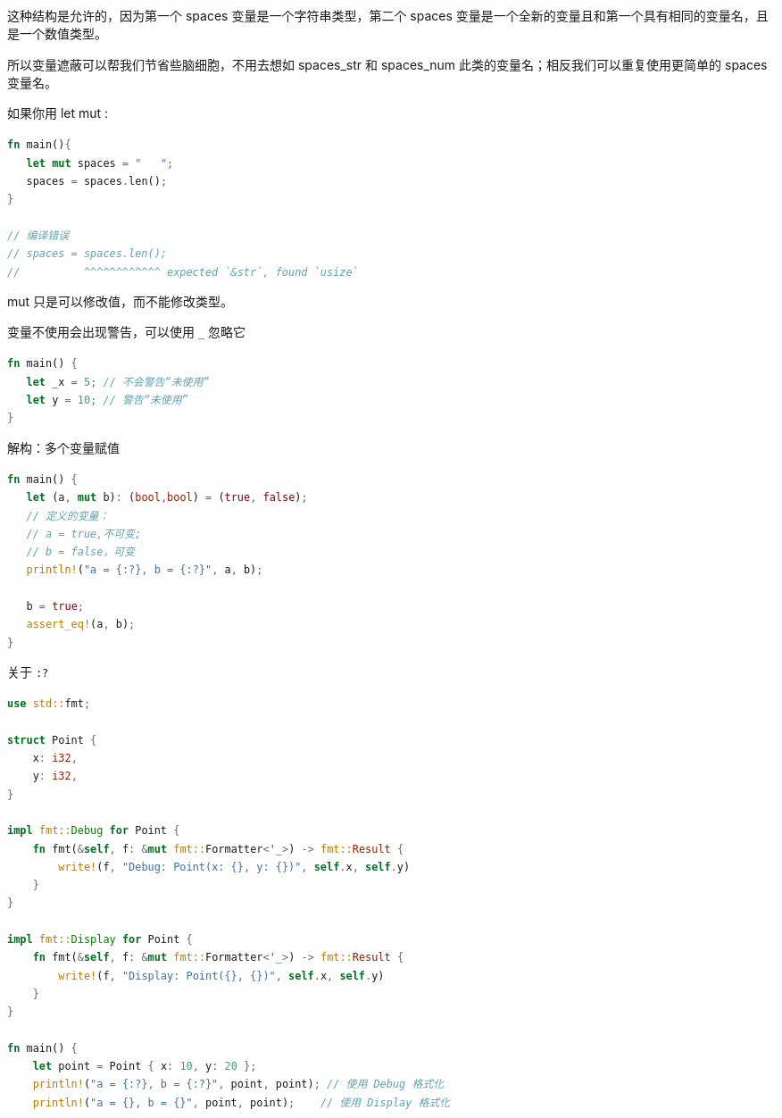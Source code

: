 这种结构是允许的，因为第一个 spaces 变量是一个字符串类型，第二个 spaces 变量是一个全新的变量且和第一个具有相同的变量名，且是一个数值类型。

所以变量遮蔽可以帮我们节省些脑细胞，不用去想如 spaces_str 和 spaces_num 此类的变量名；相反我们可以重复使用更简单的 spaces 变量名。

如果你用 let mut :

```rust
fn main(){
   let mut spaces = "   ";
   spaces = spaces.len();
}

// 编译错误
// spaces = spaces.len();
//          ^^^^^^^^^^^^ expected `&str`, found `usize`
```

mut 只是可以修改值，而不能修改类型。


变量不使用会出现警告，可以使用 `_` 忽略它

```rust
fn main() {
   let _x = 5; // 不会警告“未使用”  
   let y = 10; // 警告“未使用”
}
```

解构：多个变量赋值

```rust
fn main() {
   let (a, mut b): (bool,bool) = (true, false);
   // 定义的变量：
   // a = true,不可变; 
   // b = false，可变
   println!("a = {:?}, b = {:?}", a, b);

   b = true;
   assert_eq!(a, b);
}
```

关于 `:?`

```rust
use std::fmt;

struct Point {
    x: i32,
    y: i32,
}

impl fmt::Debug for Point {
    fn fmt(&self, f: &mut fmt::Formatter<'_>) -> fmt::Result {
        write!(f, "Debug: Point(x: {}, y: {})", self.x, self.y)
    }
}

impl fmt::Display for Point {
    fn fmt(&self, f: &mut fmt::Formatter<'_>) -> fmt::Result {
        write!(f, "Display: Point({}, {})", self.x, self.y)
    }
}

fn main() {
    let point = Point { x: 10, y: 20 };
    println!("a = {:?}, b = {:?}", point, point); // 使用 Debug 格式化
    println!("a = {}, b = {}", point, point);    // 使用 Display 格式化
```